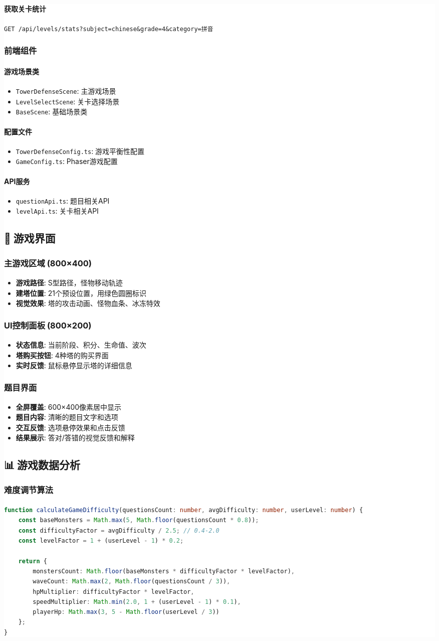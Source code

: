 #### 获取关卡统计
```
GET /api/levels/stats?subject=chinese&grade=4&category=拼音
```

### 前端组件

#### 游戏场景类
- `TowerDefenseScene`: 主游戏场景
- `LevelSelectScene`: 关卡选择场景
- `BaseScene`: 基础场景类

#### 配置文件
- `TowerDefenseConfig.ts`: 游戏平衡性配置
- `GameConfig.ts`: Phaser游戏配置

#### API服务
- `questionApi.ts`: 题目相关API
- `levelApi.ts`: 关卡相关API

## 🎨 游戏界面

### 主游戏区域 (800×400)
- **游戏路径**: S型路径，怪物移动轨迹
- **建塔位置**: 21个预设位置，用绿色圆圈标识
- **视觉效果**: 塔的攻击动画、怪物血条、冰冻特效

### UI控制面板 (800×200)
- **状态信息**: 当前阶段、积分、生命值、波次
- **塔购买按钮**: 4种塔的购买界面
- **实时反馈**: 鼠标悬停显示塔的详细信息

### 题目界面
- **全屏覆盖**: 600×400像素居中显示
- **题目内容**: 清晰的题目文字和选项
- **交互反馈**: 选项悬停效果和点击反馈
- **结果展示**: 答对/答错的视觉反馈和解释

## 📊 游戏数据分析

### 难度调节算法
```typescript
function calculateGameDifficulty(questionsCount: number, avgDifficulty: number, userLevel: number) {
    const baseMonsters = Math.max(5, Math.floor(questionsCount * 0.8));
    const difficultyFactor = avgDifficulty / 2.5; // 0.4-2.0
    const levelFactor = 1 + (userLevel - 1) * 0.2;
    
    return {
        monstersCount: Math.floor(baseMonsters * difficultyFactor * levelFactor),
        waveCount: Math.max(2, Math.floor(questionsCount / 3)),
        hpMultiplier: difficultyFactor * levelFactor,
        speedMultiplier: Math.min(2.0, 1 + (userLevel - 1) * 0.1),
        playerHp: Math.max(3, 5 - Math.floor(userLevel / 3))
    };
}
```
